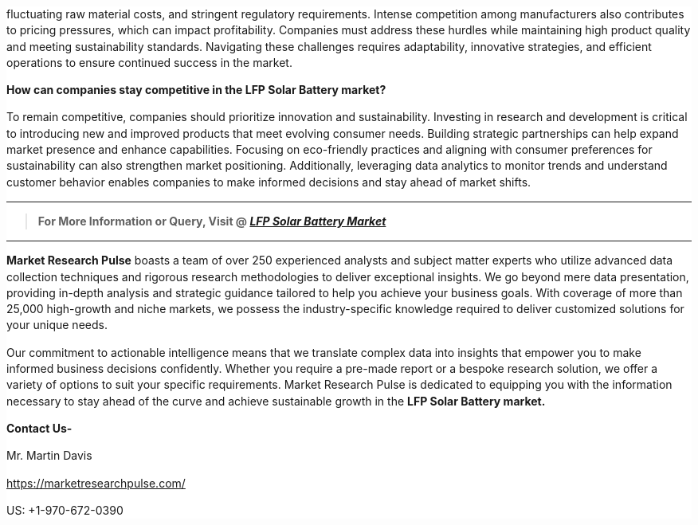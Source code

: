 fluctuating raw material costs, and stringent regulatory requirements. Intense competition among manufacturers also contributes to pricing pressures, which can impact profitability. Companies must address these hurdles while maintaining high product quality and meeting sustainability standards. Navigating these challenges requires adaptability, innovative strategies, and efficient operations to ensure continued success in the market.</p><p><strong>How can companies stay competitive in the LFP Solar Battery market?</strong></p><p>To remain competitive, companies should prioritize innovation and sustainability. Investing in research and development is critical to introducing new and improved products that meet evolving consumer needs. Building strategic partnerships can help expand market presence and enhance capabilities. Focusing on eco-friendly practices and aligning with consumer preferences for sustainability can also strengthen market positioning. Additionally, leveraging data analytics to monitor trends and understand customer behavior enables companies to make informed decisions and stay ahead of market shifts.</p><hr /><blockquote><p><strong>For More Information or Query, Visit @&nbsp;<em><a href="https://marketresearchpulse.com/report/148127/lfp-solar-battery-market?utm_source=Linkedin&utm_medium=029">LFP Solar Battery Market</a></em></strong></p></blockquote><hr /><p><strong>Market Research Pulse</strong> boasts a team of over 250 experienced analysts and subject matter experts who utilize advanced data collection techniques and rigorous research methodologies to deliver exceptional insights. We go beyond mere data presentation, providing in-depth analysis and strategic guidance tailored to help you achieve your business goals. With coverage of more than 25,000 high-growth and niche markets, we possess the industry-specific knowledge required to deliver customized solutions for your unique needs.</p><p>Our commitment to actionable intelligence means that we translate complex data into insights that empower you to make informed business decisions confidently. Whether you require a pre-made report or a bespoke research solution, we offer a variety of options to suit your specific requirements. Market Research Pulse is dedicated to equipping you with the information necessary to stay ahead of the curve and achieve sustainable growth in the <strong>LFP Solar Battery market.</strong></p><p><strong>Contact Us-</strong></p><p>Mr. Martin Davis</p><p>https://marketresearchpulse.com/</p><p>US: +1-970-672-0390</p>
